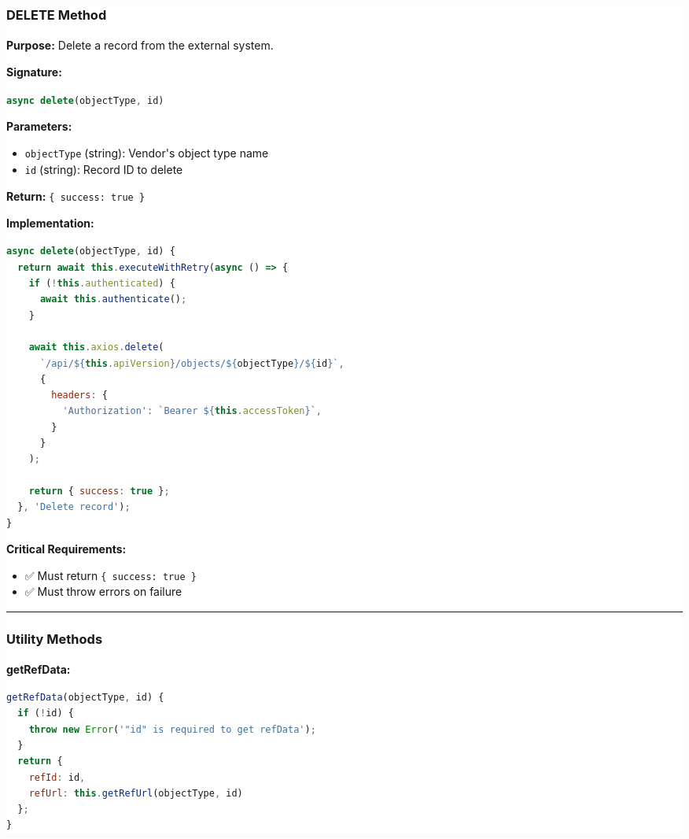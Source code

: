 
### DELETE Method

**Purpose:** Delete a record from the external system.

**Signature:**
```javascript
async delete(objectType, id)
```

**Parameters:**
- `objectType` (string): Vendor's object type name
- `id` (string): Record ID to delete

**Return:** `{ success: true }`

**Implementation:**

```javascript
async delete(objectType, id) {
  return await this.executeWithRetry(async () => {
    if (!this.authenticated) {
      await this.authenticate();
    }
    
    await this.axios.delete(
      `/api/${this.apiVersion}/objects/${objectType}/${id}`,
      {
        headers: {
          'Authorization': `Bearer ${this.accessToken}`,
        }
      }
    );
    
    return { success: true };
  }, 'Delete record');
}
```

**Critical Requirements:**
- ✅ Must return `{ success: true }`
- ✅ Must throw errors on failure

---

### Utility Methods

**getRefData:**

```javascript
getRefData(objectType, id) {
  if (!id) {
    throw new Error('"id" is required to get refData');
  }
  return {
    refId: id,
    refUrl: this.getRefUrl(objectType, id)
  };
}
```
